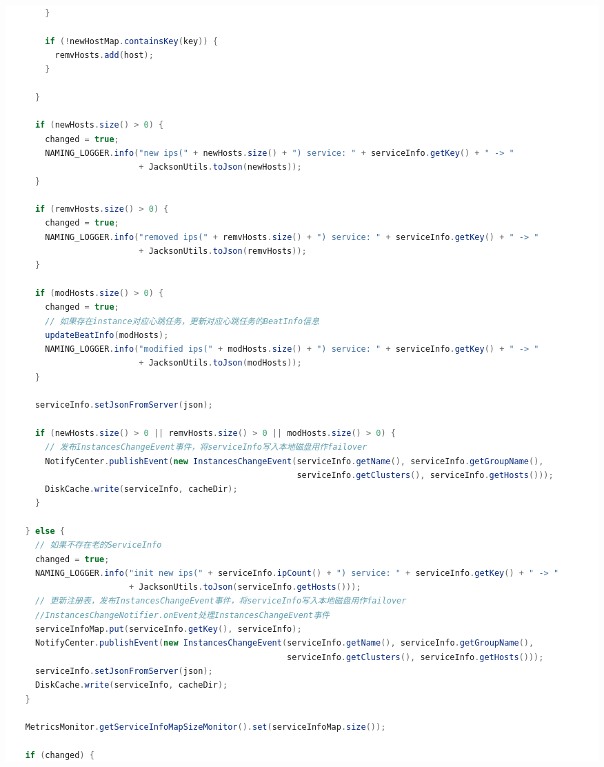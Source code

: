 ```java
        }

        if (!newHostMap.containsKey(key)) {
          remvHosts.add(host);
        }

      }

      if (newHosts.size() > 0) {
        changed = true;
        NAMING_LOGGER.info("new ips(" + newHosts.size() + ") service: " + serviceInfo.getKey() + " -> "
                           + JacksonUtils.toJson(newHosts));
      }

      if (remvHosts.size() > 0) {
        changed = true;
        NAMING_LOGGER.info("removed ips(" + remvHosts.size() + ") service: " + serviceInfo.getKey() + " -> "
                           + JacksonUtils.toJson(remvHosts));
      }

      if (modHosts.size() > 0) {
        changed = true;
        // 如果存在instance对应心跳任务，更新对应心跳任务的BeatInfo信息
        updateBeatInfo(modHosts);
        NAMING_LOGGER.info("modified ips(" + modHosts.size() + ") service: " + serviceInfo.getKey() + " -> "
                           + JacksonUtils.toJson(modHosts));
      }

      serviceInfo.setJsonFromServer(json);

      if (newHosts.size() > 0 || remvHosts.size() > 0 || modHosts.size() > 0) {
        // 发布InstancesChangeEvent事件，将serviceInfo写入本地磁盘用作failover
        NotifyCenter.publishEvent(new InstancesChangeEvent(serviceInfo.getName(), serviceInfo.getGroupName(),
                                                           serviceInfo.getClusters(), serviceInfo.getHosts()));
        DiskCache.write(serviceInfo, cacheDir);
      }

    } else {
      // 如果不存在老的ServiceInfo
      changed = true;
      NAMING_LOGGER.info("init new ips(" + serviceInfo.ipCount() + ") service: " + serviceInfo.getKey() + " -> "
                         + JacksonUtils.toJson(serviceInfo.getHosts()));
      // 更新注册表，发布InstancesChangeEvent事件，将serviceInfo写入本地磁盘用作failover
      //InstancesChangeNotifier.onEvent处理InstancesChangeEvent事件
      serviceInfoMap.put(serviceInfo.getKey(), serviceInfo);
      NotifyCenter.publishEvent(new InstancesChangeEvent(serviceInfo.getName(), serviceInfo.getGroupName(),
                                                         serviceInfo.getClusters(), serviceInfo.getHosts()));
      serviceInfo.setJsonFromServer(json);
      DiskCache.write(serviceInfo, cacheDir);
    }

    MetricsMonitor.getServiceInfoMapSizeMonitor().set(serviceInfoMap.size());

    if (changed) {
```